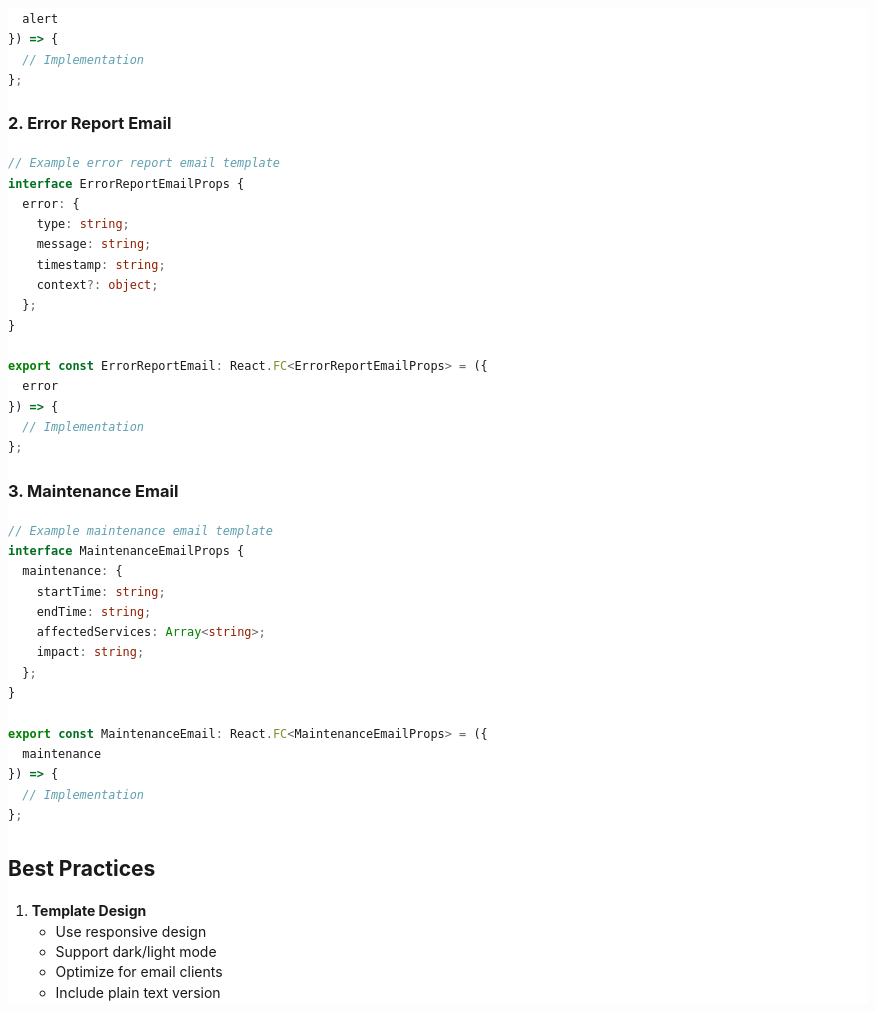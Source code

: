 ```typescript
  alert
}) => {
  // Implementation
};
```

### 2. Error Report Email
```typescript
// Example error report email template
interface ErrorReportEmailProps {
  error: {
    type: string;
    message: string;
    timestamp: string;
    context?: object;
  };
}

export const ErrorReportEmail: React.FC<ErrorReportEmailProps> = ({
  error
}) => {
  // Implementation
};
```

### 3. Maintenance Email
```typescript
// Example maintenance email template
interface MaintenanceEmailProps {
  maintenance: {
    startTime: string;
    endTime: string;
    affectedServices: Array<string>;
    impact: string;
  };
}

export const MaintenanceEmail: React.FC<MaintenanceEmailProps> = ({
  maintenance
}) => {
  // Implementation
};
```

## Best Practices

1. **Template Design**
   - Use responsive design
   - Support dark/light mode
   - Optimize for email clients
   - Include plain text version
